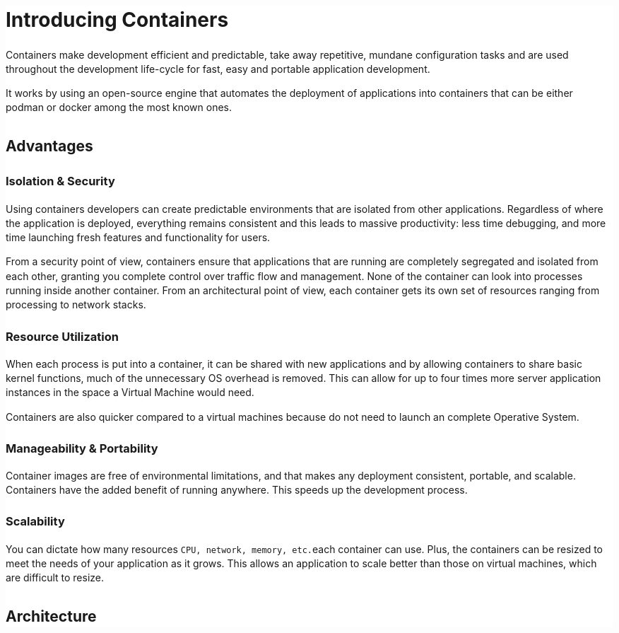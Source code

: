 # Introducing Containers

Containers make development efficient and predictable, take away repetitive, mundane configuration tasks and are used throughout the development life-cycle for fast, easy and portable application development.

It works by using an open-source engine that automates the deployment of applications into containers that can be either podman or docker among the most known ones.

## Advantages

### Isolation & Security

Using containers developers can create predictable environments that are isolated from other applications. Regardless of where the application is deployed, everything remains consistent and this leads to massive productivity:  less time debugging, and more time launching fresh features and  functionality for users.

From a security  point of view, containers ensure that applications that are running are completely segregated and isolated from each other,  granting you complete control over traffic flow and management. None of the container can look into processes running inside another container. From an architectural point of view, each container gets its own set of resources ranging from processing to network stacks.

### Resource Utilization

When each process is put into a container, it can be shared with new applications and by allowing containers to share basic kernel functions, much of the  unnecessary OS overhead is removed. This can allow for up to four times more server application instances in the space a Virtual Machine would need. 

Containers are also quicker compared to a virtual machines because do not need to launch an complete Operative System.

### Manageability & Portability

Container images are free of environmental limitations, and that makes any deployment consistent, portable, and scalable. Containers have the added benefit of running anywhere. This speeds up the development process.  

### Scalability 

You can dictate how many resources `CPU, network, memory, etc.`each  container can use. Plus, the containers can be resized to meet the needs of your application as it grows. This allows an application to scale better than those on virtual machines, which are difficult to resize.    

## Architecture
